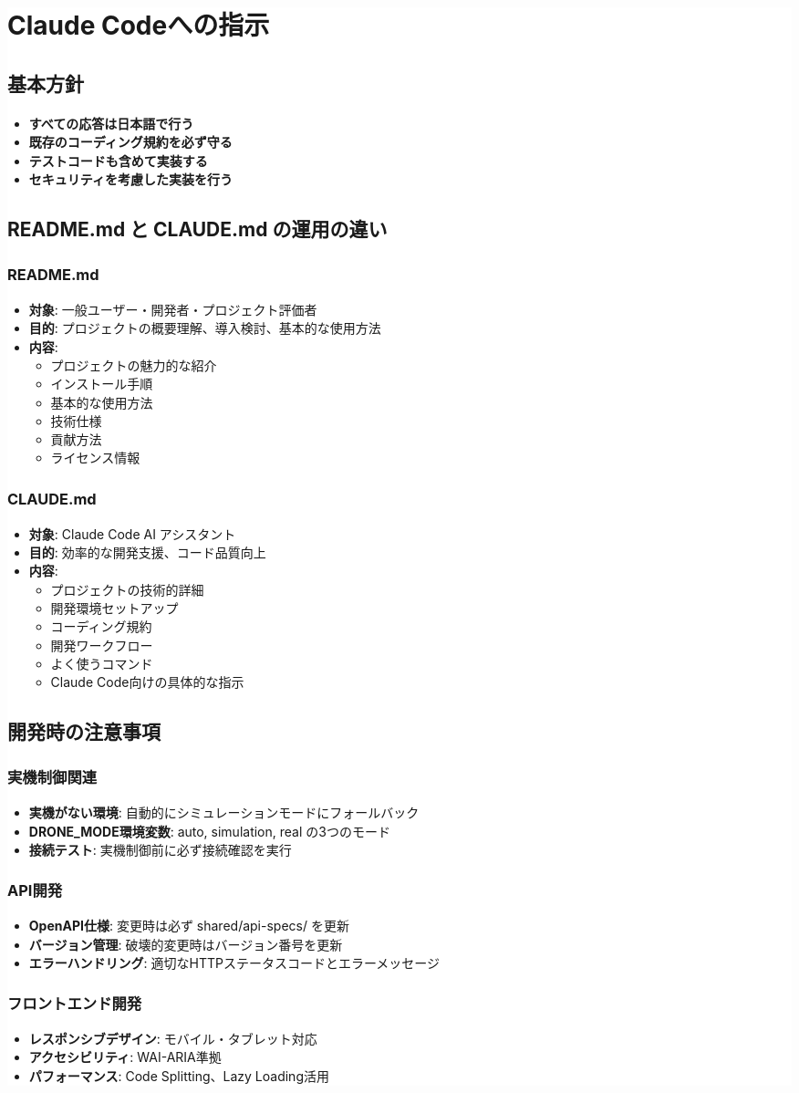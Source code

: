 # Claude Codeへの指示

## 基本方針
- **すべての応答は日本語で行う**
- **既存のコーディング規約を必ず守る**
- **テストコードも含めて実装する**
- **セキュリティを考慮した実装を行う**

## README.md と CLAUDE.md の運用の違い

### README.md
- **対象**: 一般ユーザー・開発者・プロジェクト評価者
- **目的**: プロジェクトの概要理解、導入検討、基本的な使用方法
- **内容**: 
  - プロジェクトの魅力的な紹介
  - インストール手順
  - 基本的な使用方法
  - 技術仕様
  - 貢献方法
  - ライセンス情報

### CLAUDE.md
- **対象**: Claude Code AI アシスタント
- **目的**: 効率的な開発支援、コード品質向上
- **内容**:
  - プロジェクトの技術的詳細
  - 開発環境セットアップ
  - コーディング規約
  - 開発ワークフロー
  - よく使うコマンド
  - Claude Code向けの具体的な指示

## 開発時の注意事項

### 実機制御関連
- **実機がない環境**: 自動的にシミュレーションモードにフォールバック
- **DRONE_MODE環境変数**: auto, simulation, real の3つのモード
- **接続テスト**: 実機制御前に必ず接続確認を実行

### API開発
- **OpenAPI仕様**: 変更時は必ず shared/api-specs/ を更新
- **バージョン管理**: 破壊的変更時はバージョン番号を更新
- **エラーハンドリング**: 適切なHTTPステータスコードとエラーメッセージ

### フロントエンド開発
- **レスポンシブデザイン**: モバイル・タブレット対応
- **アクセシビリティ**: WAI-ARIA準拠
- **パフォーマンス**: Code Splitting、Lazy Loading活用
